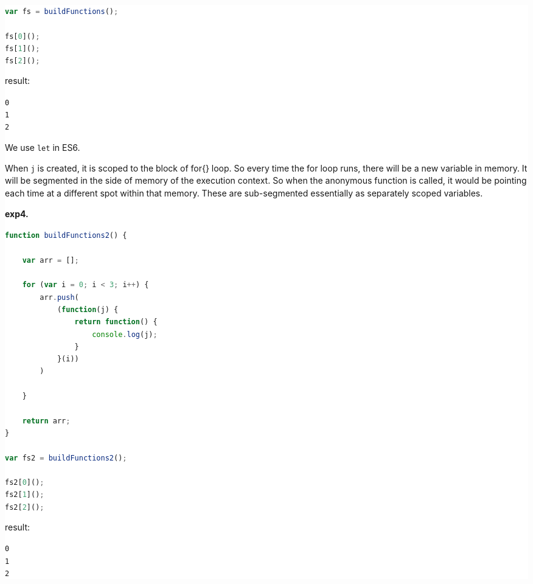 ```javascript
var fs = buildFunctions();

fs[0]();
fs[1]();
fs[2]();
```

result:

```
0
1
2
```

We use `let` in ES6.

When `j` is created, it is scoped to the block of for{} loop. So every time the for loop runs, there will be a new variable in memory. It will be segmented in the side of memory of the execution context. So when the anonymous function is called, it would be pointing each time at a different  spot within that memory. These are sub-segmented essentially as separately scoped variables.

**exp4.**

```javascript
function buildFunctions2() {
 
    var arr = [];
    
    for (var i = 0; i < 3; i++) {
        arr.push(
            (function(j) {
                return function() {
                    console.log(j);   
                }
            }(i))
        )
        
    }
    
    return arr;
}

var fs2 = buildFunctions2();

fs2[0]();
fs2[1]();
fs2[2]();
```

result:

```
0
1
2
```
